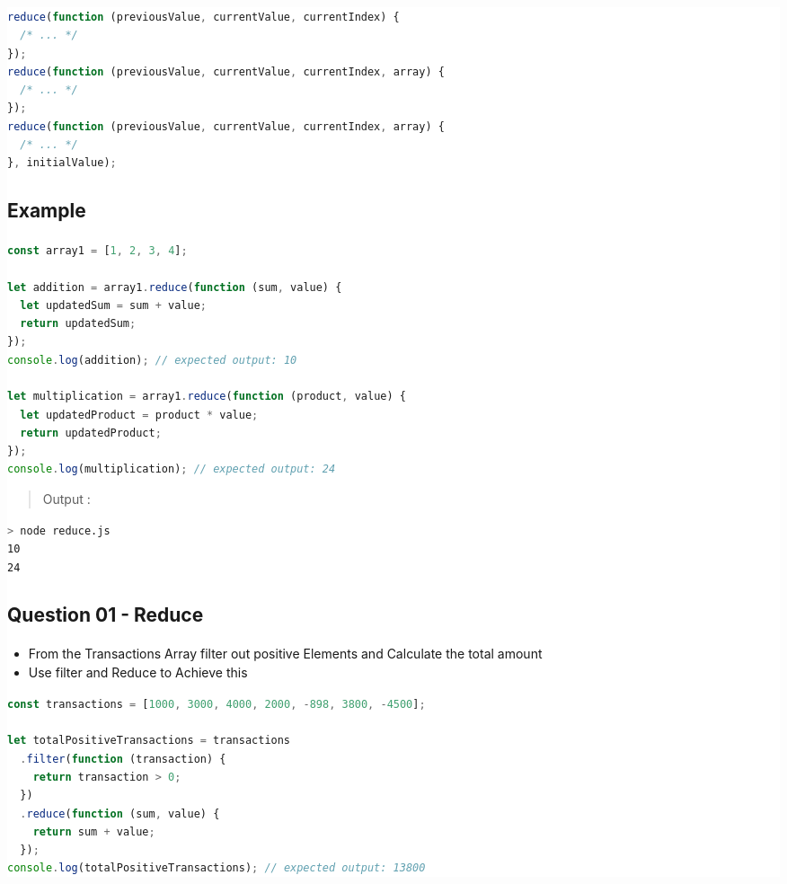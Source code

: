 ```js
reduce(function (previousValue, currentValue, currentIndex) {
  /* ... */
});
reduce(function (previousValue, currentValue, currentIndex, array) {
  /* ... */
});
reduce(function (previousValue, currentValue, currentIndex, array) {
  /* ... */
}, initialValue);
```

## Example

```js
const array1 = [1, 2, 3, 4];

let addition = array1.reduce(function (sum, value) {
  let updatedSum = sum + value;
  return updatedSum;
});
console.log(addition); // expected output: 10

let multiplication = array1.reduce(function (product, value) {
  let updatedProduct = product * value;
  return updatedProduct;
});
console.log(multiplication); // expected output: 24
```

> Output :

```bash
> node reduce.js
10
24
```

## Question 01 - Reduce

- From the Transactions Array filter out positive Elements and Calculate the total amount
- Use filter and Reduce to Achieve this

```js
const transactions = [1000, 3000, 4000, 2000, -898, 3800, -4500];

let totalPositiveTransactions = transactions
  .filter(function (transaction) {
    return transaction > 0;
  })
  .reduce(function (sum, value) {
    return sum + value;
  });
console.log(totalPositiveTransactions); // expected output: 13800
```
